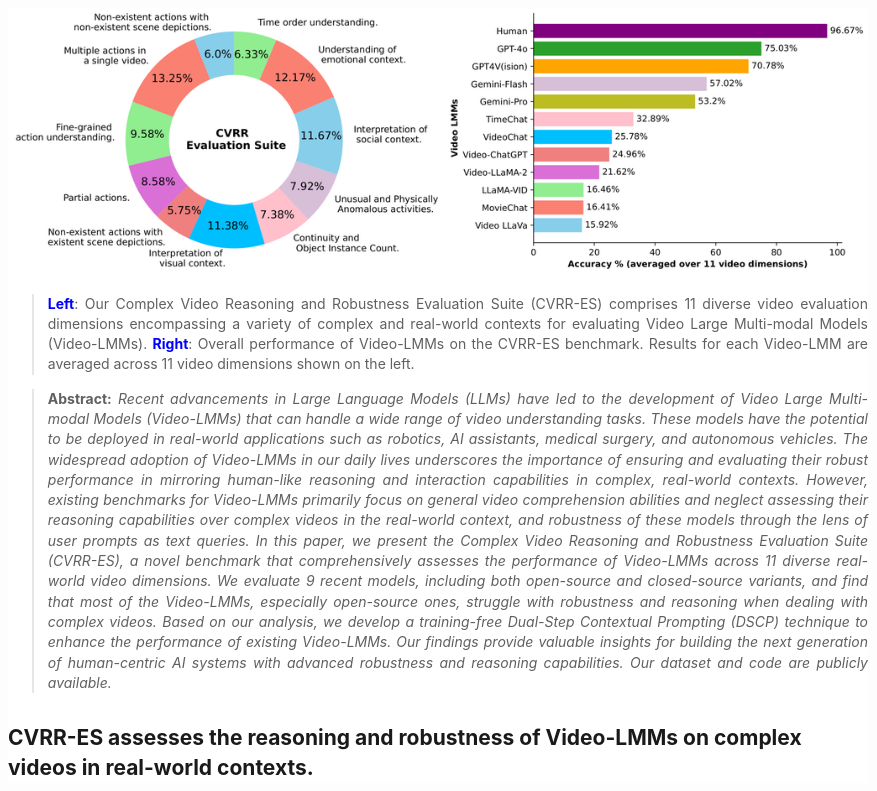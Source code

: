 ![main figure](assets/intro_github.png)
> <p align="justify"> <b> <span style="color: blue;">Left</span></b>:
> Our Complex Video Reasoning and Robustness Evaluation Suite (CVRR-ES) comprises 11 diverse video evaluation dimensions
> encompassing a variety of complex and real-world contexts
> for evaluating Video Large Multi-modal Models (Video-LMMs).
> <b><span style="color: blue;">Right</span></b>:
> Overall performance of Video-LMMs on the CVRR-ES benchmark. 
> Results for each Video-LMM are averaged across 11 video dimensions shown on the left.




> **<p align="justify"> Abstract:** *Recent advancements in Large Language Models (LLMs) have led to the development of Video Large Multi-modal Models (Video-LMMs) 
> that can handle a wide range of video understanding tasks. These models 
> have the potential to be deployed in real-world applications such as 
> robotics, AI assistants, medical surgery, and autonomous vehicles. 
The widespread adoption of Video-LMMs in our daily lives underscores the 
> importance of ensuring and evaluating their robust performance in 
> mirroring human-like reasoning and interaction capabilities in complex, 
> real-world contexts. However, existing benchmarks for Video-LMMs primarily
> focus on general video comprehension abilities and neglect assessing their
> reasoning capabilities over complex videos in the real-world context, and
> robustness of these models through the lens of user prompts as text queries.
> In this paper, we present the Complex Video Reasoning and Robustness 
> Evaluation Suite (CVRR-ES), a novel benchmark that comprehensively 
> assesses the performance of Video-LMMs across 11 diverse real-world video
> dimensions. We evaluate 9 recent models, including both open-source and
> closed-source variants, and find that most of the Video-LMMs, especially 
> open-source ones, struggle with robustness and reasoning when dealing with
> complex videos. Based on our analysis, we develop a training-free Dual-Step
> Contextual Prompting (DSCP) technique to enhance the performance of existing
> Video-LMMs. Our findings provide valuable insights for building the next
> generation of human-centric AI systems with advanced robustness and 
> reasoning capabilities. Our dataset and code are publicly available.* </p>

## CVRR-ES assesses the reasoning and robustness of Video-LMMs on complex videos in real-world contexts.
